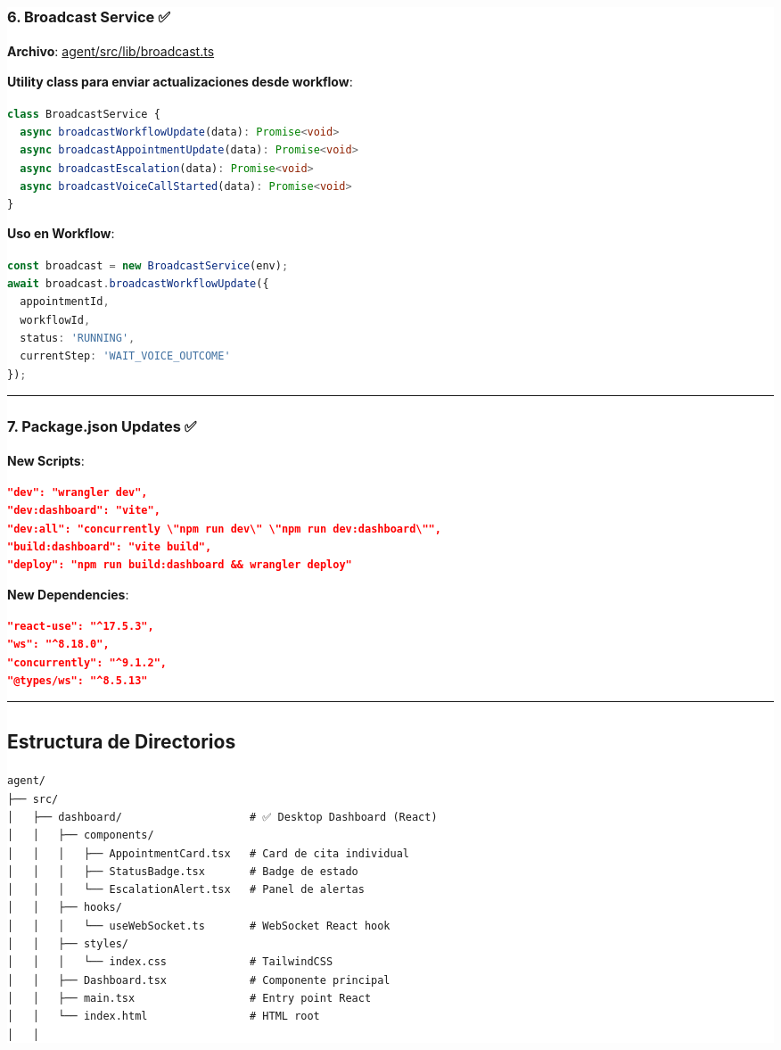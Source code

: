
### 6. Broadcast Service ✅

**Archivo**: [agent/src/lib/broadcast.ts](src/lib/broadcast.ts)

**Utility class para enviar actualizaciones desde workflow**:
```typescript
class BroadcastService {
  async broadcastWorkflowUpdate(data): Promise<void>
  async broadcastAppointmentUpdate(data): Promise<void>
  async broadcastEscalation(data): Promise<void>
  async broadcastVoiceCallStarted(data): Promise<void>
}
```

**Uso en Workflow**:
```typescript
const broadcast = new BroadcastService(env);
await broadcast.broadcastWorkflowUpdate({
  appointmentId,
  workflowId,
  status: 'RUNNING',
  currentStep: 'WAIT_VOICE_OUTCOME'
});
```

---

### 7. Package.json Updates ✅

**New Scripts**:
```json
"dev": "wrangler dev",
"dev:dashboard": "vite",
"dev:all": "concurrently \"npm run dev\" \"npm run dev:dashboard\"",
"build:dashboard": "vite build",
"deploy": "npm run build:dashboard && wrangler deploy"
```

**New Dependencies**:
```json
"react-use": "^17.5.3",
"ws": "^8.18.0",
"concurrently": "^9.1.2",
"@types/ws": "^8.5.13"
```

---

## Estructura de Directorios

```
agent/
├── src/
│   ├── dashboard/                    # ✅ Desktop Dashboard (React)
│   │   ├── components/
│   │   │   ├── AppointmentCard.tsx   # Card de cita individual
│   │   │   ├── StatusBadge.tsx       # Badge de estado
│   │   │   └── EscalationAlert.tsx   # Panel de alertas
│   │   ├── hooks/
│   │   │   └── useWebSocket.ts       # WebSocket React hook
│   │   ├── styles/
│   │   │   └── index.css             # TailwindCSS
│   │   ├── Dashboard.tsx             # Componente principal
│   │   ├── main.tsx                  # Entry point React
│   │   └── index.html                # HTML root
│   │
```